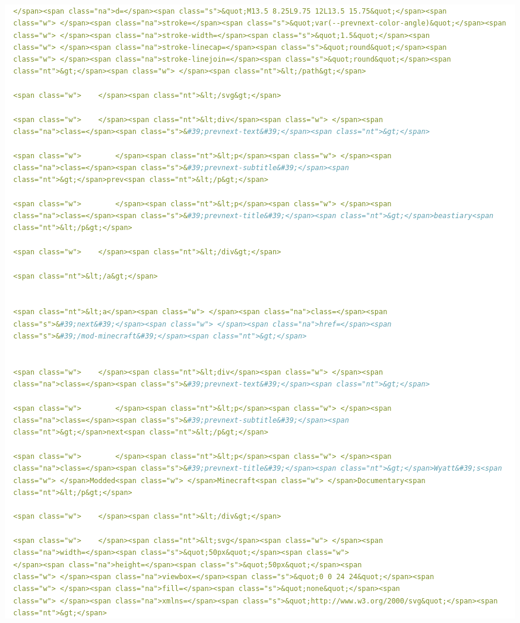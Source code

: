 ```yaml
  </span><span class="na">d=</span><span class="s">&quot;M13.5 8.25L9.75 12L13.5 15.75&quot;</span><span
  class="w"> </span><span class="na">stroke=</span><span class="s">&quot;var(--prevnext-color-angle)&quot;</span><span
  class="w"> </span><span class="na">stroke-width=</span><span class="s">&quot;1.5&quot;</span><span
  class="w"> </span><span class="na">stroke-linecap=</span><span class="s">&quot;round&quot;</span><span
  class="w"> </span><span class="na">stroke-linejoin=</span><span class="s">&quot;round&quot;</span><span
  class="nt">&gt;</span><span class="w"> </span><span class="nt">&lt;/path&gt;</span>

  <span class="w">    </span><span class="nt">&lt;/svg&gt;</span>

  <span class="w">    </span><span class="nt">&lt;div</span><span class="w"> </span><span
  class="na">class=</span><span class="s">&#39;prevnext-text&#39;</span><span class="nt">&gt;</span>

  <span class="w">        </span><span class="nt">&lt;p</span><span class="w"> </span><span
  class="na">class=</span><span class="s">&#39;prevnext-subtitle&#39;</span><span
  class="nt">&gt;</span>prev<span class="nt">&lt;/p&gt;</span>

  <span class="w">        </span><span class="nt">&lt;p</span><span class="w"> </span><span
  class="na">class=</span><span class="s">&#39;prevnext-title&#39;</span><span class="nt">&gt;</span>beastiary<span
  class="nt">&lt;/p&gt;</span>

  <span class="w">    </span><span class="nt">&lt;/div&gt;</span>

  <span class="nt">&lt;/a&gt;</span>


  <span class="nt">&lt;a</span><span class="w"> </span><span class="na">class=</span><span
  class="s">&#39;next&#39;</span><span class="w"> </span><span class="na">href=</span><span
  class="s">&#39;/mod-minecraft&#39;</span><span class="nt">&gt;</span>


  <span class="w">    </span><span class="nt">&lt;div</span><span class="w"> </span><span
  class="na">class=</span><span class="s">&#39;prevnext-text&#39;</span><span class="nt">&gt;</span>

  <span class="w">        </span><span class="nt">&lt;p</span><span class="w"> </span><span
  class="na">class=</span><span class="s">&#39;prevnext-subtitle&#39;</span><span
  class="nt">&gt;</span>next<span class="nt">&lt;/p&gt;</span>

  <span class="w">        </span><span class="nt">&lt;p</span><span class="w"> </span><span
  class="na">class=</span><span class="s">&#39;prevnext-title&#39;</span><span class="nt">&gt;</span>Wyatt&#39;s<span
  class="w"> </span>Modded<span class="w"> </span>Minecraft<span class="w"> </span>Documentary<span
  class="nt">&lt;/p&gt;</span>

  <span class="w">    </span><span class="nt">&lt;/div&gt;</span>

  <span class="w">    </span><span class="nt">&lt;svg</span><span class="w"> </span><span
  class="na">width=</span><span class="s">&quot;50px&quot;</span><span class="w">
  </span><span class="na">height=</span><span class="s">&quot;50px&quot;</span><span
  class="w"> </span><span class="na">viewbox=</span><span class="s">&quot;0 0 24 24&quot;</span><span
  class="w"> </span><span class="na">fill=</span><span class="s">&quot;none&quot;</span><span
  class="w"> </span><span class="na">xmlns=</span><span class="s">&quot;http://www.w3.org/2000/svg&quot;</span><span
  class="nt">&gt;</span>

```